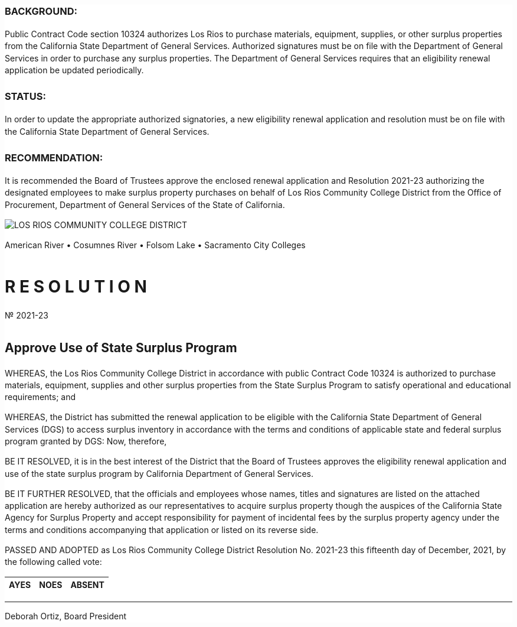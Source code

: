 ### BACKGROUND:
Public Contract Code section 10324 authorizes Los Rios to purchase materials, equipment, supplies, or other surplus properties from the California State Department of General Services. Authorized signatures must be on file with the Department of General Services in order to purchase any surplus properties. The Department of General Services requires that an eligibility renewal application be updated periodically.

### STATUS:
In order to update the appropriate authorized signatories, a new eligibility renewal application and resolution must be on file with the California State Department of General Services.

### RECOMMENDATION:
It is recommended the Board of Trustees approve the enclosed renewal application and Resolution 2021-23 authorizing the designated employees to make surplus property purchases on behalf of Los Rios Community College District from the Office of Procurement, Department of General Services of the State of California.

![LOS RIOS COMMUNITY COLLEGE DISTRICT](https://via.placeholder.com/993x768.png?text=LOS+RIOS+COMMUNITY+COLLEGE+DISTRICT)

American River • Cosumnes River • Folsom Lake • Sacramento City Colleges

# R E S O L U T I O N  
№ 2021-23  

## Approve Use of State Surplus Program  

WHEREAS, the Los Rios Community College District in accordance with public Contract Code 10324 is authorized to purchase materials, equipment, supplies and other surplus properties from the State Surplus Program to satisfy operational and educational requirements; and  

WHEREAS, the District has submitted the renewal application to be eligible with the California State Department of General Services (DGS) to access surplus inventory in accordance with the terms and conditions of applicable state and federal surplus program granted by DGS: Now, therefore,  

BE IT RESOLVED, it is in the best interest of the District that the Board of Trustees approves the eligibility renewal application and use of the state surplus program by California Department of General Services.  

BE IT FURTHER RESOLVED, that the officials and employees whose names, titles and signatures are listed on the attached application are hereby authorized as our representatives to acquire surplus property though the auspices of the California State Agency for Surplus Property and accept responsibility for payment of incidental fees by the surplus property agency under the terms and conditions accompanying that application or listed on its reverse side.  

PASSED AND ADOPTED as Los Rios Community College District Resolution No. 2021-23 this fifteenth day of December, 2021, by the following called vote:  

| AYES | NOES | ABSENT |
|------|------|--------|

_____________________________  
Deborah Ortiz, Board President  
